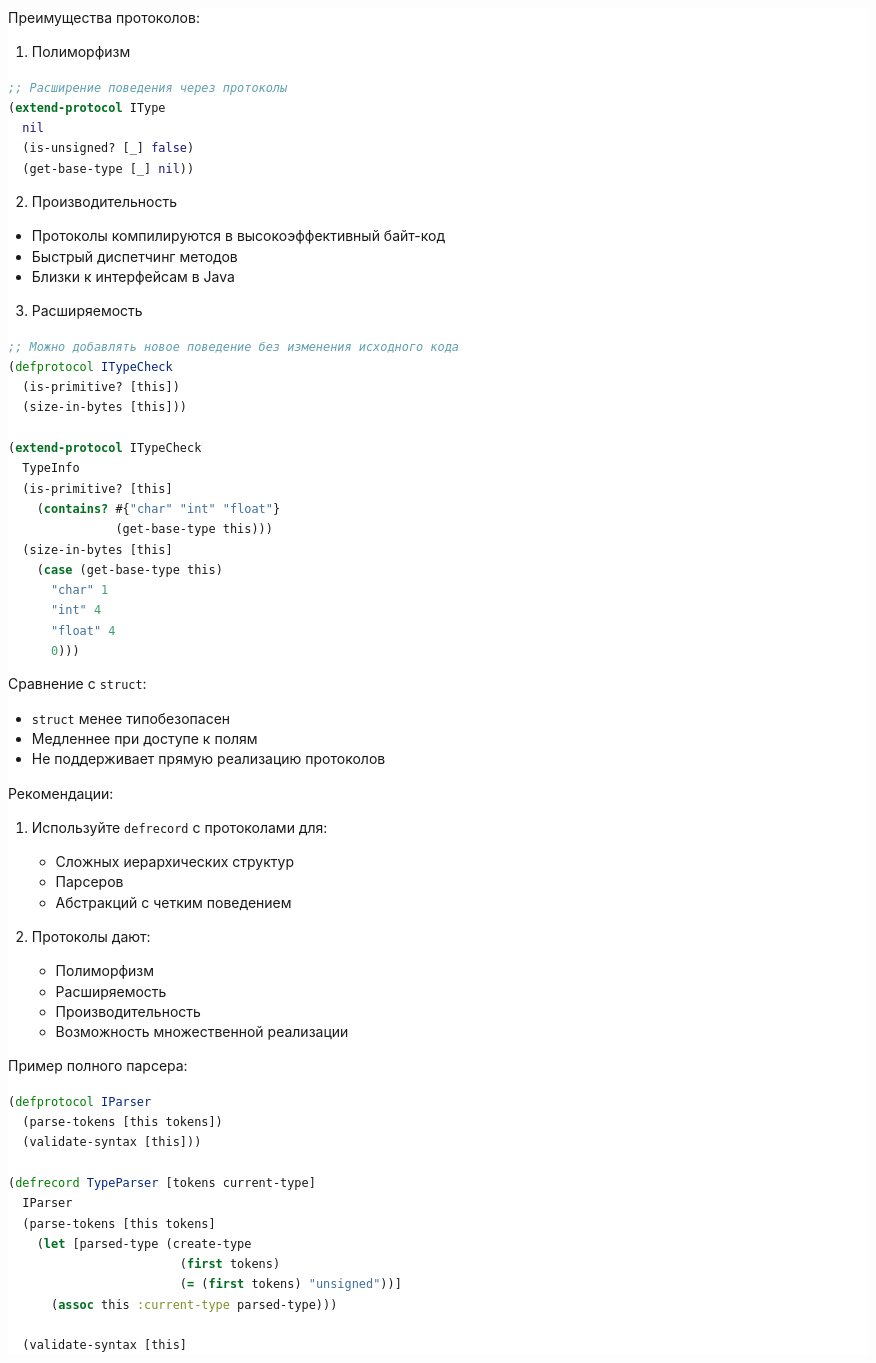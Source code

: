 Преимущества протоколов:

1. Полиморфизм
```clojure
;; Расширение поведения через протоколы
(extend-protocol IType
  nil
  (is-unsigned? [_] false)
  (get-base-type [_] nil))
```

2. Производительность
- Протоколы компилируются в высокоэффективный байт-код
- Быстрый диспетчинг методов
- Близки к интерфейсам в Java

3. Расширяемость
```clojure
;; Можно добавлять новое поведение без изменения исходного кода
(defprotocol ITypeCheck
  (is-primitive? [this])
  (size-in-bytes [this]))

(extend-protocol ITypeCheck
  TypeInfo
  (is-primitive? [this]
    (contains? #{"char" "int" "float"} 
               (get-base-type this)))
  (size-in-bytes [this]
    (case (get-base-type this)
      "char" 1
      "int" 4
      "float" 4
      0)))
```

Сравнение с `struct`:
- `struct` менее типобезопасен
- Медленнее при доступе к полям
- Не поддерживает прямую реализацию протоколов

Рекомендации:
1. Используйте `defrecord` с протоколами для:
   - Сложных иерархических структур
   - Парсеров
   - Абстракций с четким поведением

2. Протоколы дают:
   - Полиморфизм
   - Расширяемость
   - Производительность
   - Возможность множественной реализации

Пример полного парсера:
```clojure
(defprotocol IParser
  (parse-tokens [this tokens])
  (validate-syntax [this]))

(defrecord TypeParser [tokens current-type]
  IParser
  (parse-tokens [this tokens]
    (let [parsed-type (create-type 
                        (first tokens) 
                        (= (first tokens) "unsigned"))]
      (assoc this :current-type parsed-type)))
  
  (validate-syntax [this]
```